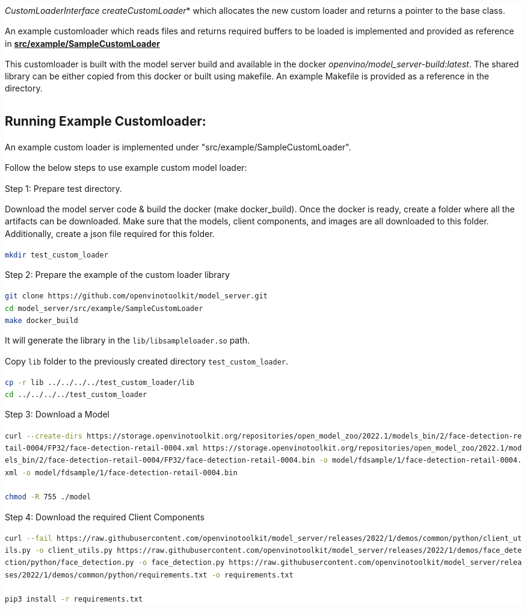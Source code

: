 **CustomLoaderInterface* createCustomLoader**
which allocates the new custom loader and returns a pointer to the base class.

An example customloader which reads files and returns required buffers to be loaded is implemented and provided as reference in **[src/example/SampleCustomLoader](https://github.com/openvinotoolkit/model_server/blob/releases/2022/1/src/example/SampleCustomLoader)**

This customloader is built with the model server build and available in the docker *openvino/model_server-build:latest*. The shared library can be either copied from this docker or built using makefile. An example Makefile is provided as  a reference in the directory.

## Running Example Customloader:

An example custom loader is implemented under "src/example/SampleCustomLoader".

Follow the below steps to use example custom model loader:

Step 1: Prepare test directory.

Download the model server code & build the docker (make docker_build).
Once the docker is ready, create a folder where all the artifacts can be downloaded. Make sure that the models, client components, and images are all downloaded to this folder. Additionally, create a json file required for this folder.
```bash
mkdir test_custom_loader
```

Step 2: Prepare the example of the custom loader library

```bash
git clone https://github.com/openvinotoolkit/model_server.git
cd model_server/src/example/SampleCustomLoader
make docker_build
```
It will generate the library in the `lib/libsampleloader.so` path.

Copy `lib` folder to the previously created directory `test_custom_loader`.
```bash
cp -r lib ../../../../test_custom_loader/lib
cd ../../../../test_custom_loader
```

Step 3:  Download a Model

```bash
curl --create-dirs https://storage.openvinotoolkit.org/repositories/open_model_zoo/2022.1/models_bin/2/face-detection-retail-0004/FP32/face-detection-retail-0004.xml https://storage.openvinotoolkit.org/repositories/open_model_zoo/2022.1/models_bin/2/face-detection-retail-0004/FP32/face-detection-retail-0004.bin -o model/fdsample/1/face-detection-retail-0004.xml -o model/fdsample/1/face-detection-retail-0004.bin

chmod -R 755 ./model
```

Step 4: Download the required Client Components

```bash
curl --fail https://raw.githubusercontent.com/openvinotoolkit/model_server/releases/2022/1/demos/common/python/client_utils.py -o client_utils.py https://raw.githubusercontent.com/openvinotoolkit/model_server/releases/2022/1/demos/face_detection/python/face_detection.py -o face_detection.py https://raw.githubusercontent.com/openvinotoolkit/model_server/releases/2022/1/demos/common/python/requirements.txt -o requirements.txt

pip3 install -r requirements.txt
```
